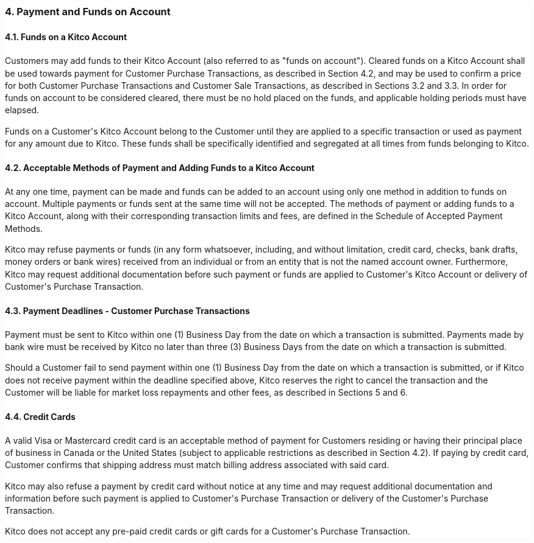 ### 4\. Payment and Funds on Account

#### 4.1. Funds on a Kitco Account

Customers may add funds to their Kitco Account (also referred to as "funds on account"). Cleared funds on a Kitco Account shall be used towards payment for Customer Purchase Transactions, as described in Section 4.2, and may be used to confirm a price for both Customer Purchase Transactions and Customer Sale Transactions, as described in Sections 3.2 and 3.3. In order for funds on account to be considered cleared, there must be no hold placed on the funds, and applicable holding periods must have elapsed.

Funds on a Customer's Kitco Account belong to the Customer until they are applied to a specific transaction or used as payment for any amount due to Kitco. These funds shall be specifically identified and segregated at all times from funds belonging to Kitco.

#### 4.2. Acceptable Methods of Payment and Adding Funds to a Kitco Account

At any one time, payment can be made and funds can be added to an account using only one method in addition to funds on account. Multiple payments or funds sent at the same time will not be accepted. The methods of payment or adding funds to a Kitco Account, along with their corresponding transaction limits and fees, are defined in the Schedule of Accepted Payment Methods.

Kitco may refuse payments or funds (in any form whatsoever, including, and without limitation, credit card, checks, bank drafts, money orders or bank wires) received from an individual or from an entity that is not the named account owner. Furthermore, Kitco may request additional documentation before such payment or funds are applied to Customer's Kitco Account or delivery of Customer's Purchase Transaction.

#### 4.3. Payment Deadlines - Customer Purchase Transactions

Payment must be sent to Kitco within one (1) Business Day from the date on which a transaction is submitted. Payments made by bank wire must be received by Kitco no later than three (3) Business Days from the date on which a transaction is submitted.

Should a Customer fail to send payment within one (1) Business Day from the date on which a transaction is submitted, or if Kitco does not receive payment within the deadline specified above, Kitco reserves the right to cancel the transaction and the Customer will be liable for market loss repayments and other fees, as described in Sections 5 and 6.

#### 4.4. Credit Cards

A valid Visa or Mastercard credit card is an acceptable method of payment for Customers residing or having their principal place of business in Canada or the United States (subject to applicable restrictions as described in Section 4.2). If paying by credit card, Customer confirms that shipping address must match billing address associated with said card.

Kitco may also refuse a payment by credit card without notice at any time and may request additional documentation and information before such payment is applied to Customer's Purchase Transaction or delivery of the Customer's Purchase Transaction.

Kitco does not accept any pre-paid credit cards or gift cards for a Customer's Purchase Transaction.
